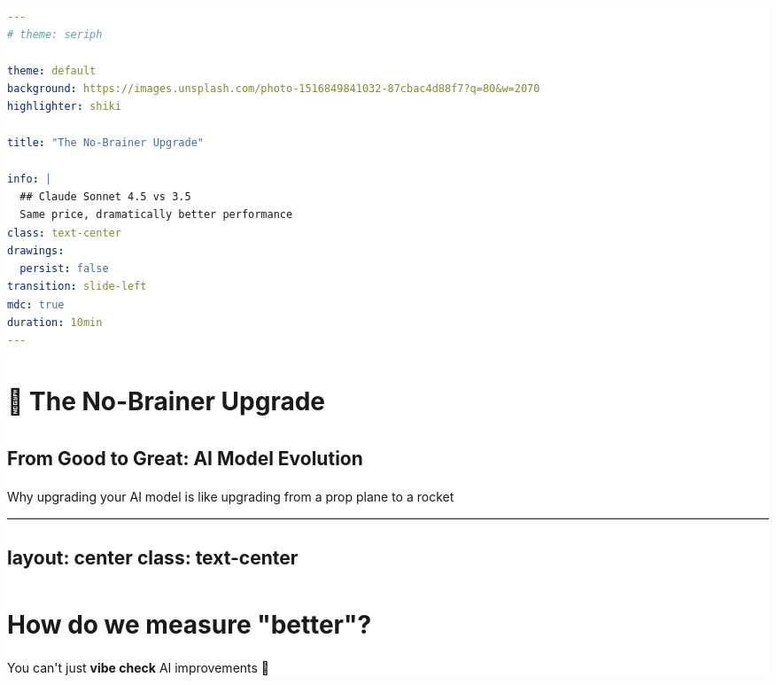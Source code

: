 ```yaml
---
# theme: seriph

theme: default
background: https://images.unsplash.com/photo-1516849841032-87cbac4d88f7?q=80&w=2070
highlighter: shiki

title: "The No-Brainer Upgrade"

info: |
  ## Claude Sonnet 4.5 vs 3.5
  Same price, dramatically better performance
class: text-center
drawings:
  persist: false
transition: slide-left
mdc: true
duration: 10min
---
```


<div class="absolute inset-0 bg-gradient-to-br from-black/60 to-black/40" />

<div class="relative z-10">

# 🚀 The No-Brainer Upgrade

## From Good to Great: AI Model Evolution

<div class="text-sm opacity-75 mt-4">
Why upgrading your AI model is like upgrading from a prop plane to a rocket
</div>

</div>



---
layout: center
class: text-center
---

# How do we measure "better"?

<v-clicks>

<div class="text-2xl mt-10 opacity-90">

You can't just <span class="text-red-400">**vibe check**</span> AI improvements 🤷

</div>

